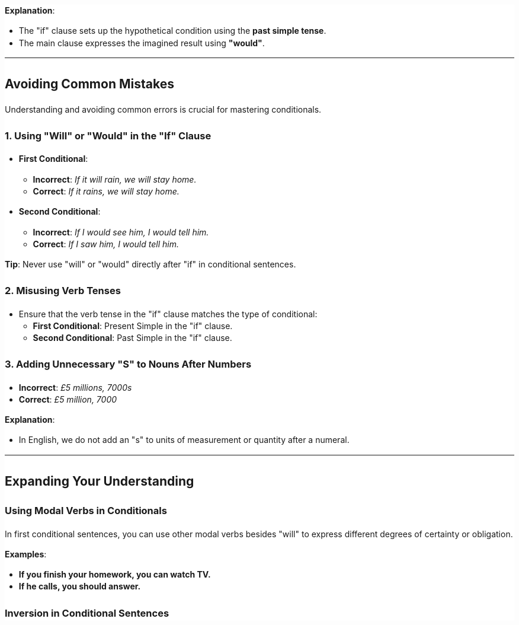 **Explanation**:

- The "if" clause sets up the hypothetical condition using the **past simple tense**.
- The main clause expresses the imagined result using **"would"**.

---

## Avoiding Common Mistakes

Understanding and avoiding common errors is crucial for mastering conditionals.

### 1. Using "Will" or "Would" in the "If" Clause

- **First Conditional**:
    
    - **Incorrect**: _If it will rain, we will stay home._
    - **Correct**: _If it rains, we will stay home._
- **Second Conditional**:
    
    - **Incorrect**: _If I would see him, I would tell him._
    - **Correct**: _If I saw him, I would tell him._

**Tip**: Never use "will" or "would" directly after "if" in conditional sentences.

### 2. Misusing Verb Tenses

- Ensure that the verb tense in the "if" clause matches the type of conditional:
    - **First Conditional**: Present Simple in the "if" clause.
    - **Second Conditional**: Past Simple in the "if" clause.

### 3. Adding Unnecessary "S" to Nouns After Numbers

- **Incorrect**: _£5 millions, 7000s_
- **Correct**: _£5 million, 7000_

**Explanation**:

- In English, we do not add an "s" to units of measurement or quantity after a numeral.

---

## Expanding Your Understanding

### Using Modal Verbs in Conditionals

In first conditional sentences, you can use other modal verbs besides "will" to express different degrees of certainty or obligation.

**Examples**:

- **If you finish your homework, you can watch TV.**
- **If he calls, you should answer.**

### Inversion in Conditional Sentences
